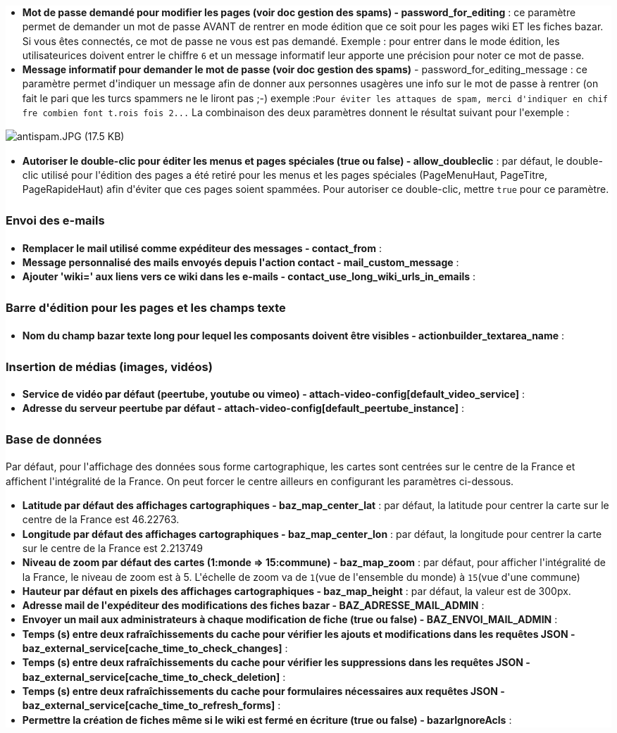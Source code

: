  - **Mot de passe demandé pour modifier les pages (voir doc gestion des spams) - password_for_editing** : ce paramètre permet de demander un mot de passe AVANT de rentrer en mode édition que ce soit pour les pages wiki ET les fiches bazar. Si vous êtes connectés, ce mot de passe ne vous est pas demandé. Exemple : pour entrer dans le mode édition, les utilisateurices doivent entrer le chiffre `6` et un message informatif leur apporte une précision pour noter ce mot de passe.
 - **Message informatif pour demander le mot de passe (voir doc gestion des spams)** - password_for_editing_message : ce paramètre permet d'indiquer un message afin de donner aux personnes usagères une info sur le mot de passe à rentrer (on fait le pari que les turcs spammers ne le liront pas ;-) exemple :`Pour éviter les attaques de spam, merci d'indiquer en chiffre combien font t.rois fois 2...`
La combinaison des deux paramètres donnent le résultat suivant pour l'exemple :

![antispam.JPG (17.5 KB)](/images/antispam.JPG)

 - **Autoriser le double-clic pour éditer les menus et pages spéciales (true ou false) - allow_doubleclic** : par défaut, le double-clic utilisé pour l'édition des pages a été retiré pour les menus et les pages spéciales (PageMenuHaut, PageTitre, PageRapideHaut) afin d'éviter que ces pages soient spammées. Pour autoriser ce double-clic, mettre `true` pour ce paramètre.

### Envoi des e-mails
 - **Remplacer le mail utilisé comme expéditeur des messages - contact_from** :
 - **Message personnalisé des mails envoyés depuis l'action contact - mail_custom_message** :
 - **Ajouter 'wiki=' aux liens vers ce wiki dans les e-mails - contact_use_long_wiki_urls_in_emails** :
 
### Barre d'édition pour les pages et les champs texte
 - **Nom du champ bazar texte long pour lequel les composants doivent être visibles - actionbuilder_textarea_name** :
 
### Insertion de médias (images, vidéos)
 - **Service de vidéo par défaut (peertube, youtube ou vimeo) - attach-video-config[default_video_service]** :
 - **Adresse du serveur peertube par défaut - attach-video-config[default_peertube_instance]** :
 
### Base de données

Par défaut, pour l'affichage des données sous forme cartographique, les cartes sont centrées sur le centre de la France et affichent l'intégralité de la France. On peut forcer le centre ailleurs en configurant les paramètres ci-dessous.

 - **Latitude par défaut des affichages cartographiques - baz_map_center_lat** : par défaut, la latitude pour centrer la carte sur le centre de la France est 46.22763.
 - **Longitude par défaut des affichages cartographiques - baz_map_center_lon** : par défaut, la longitude pour centrer la carte sur le centre de la France est 2.213749
 - **Niveau de zoom par défaut des cartes (1:monde => 15:commune) - baz_map_zoom** : par défaut, pour afficher l'intégralité de la France, le niveau de zoom est à 5. L'échelle de zoom va de `1`(vue de l'ensemble du monde) à `15`(vue d'une commune)
 - **Hauteur par défaut en pixels des affichages cartographiques - baz_map_height** : par défaut, la valeur est de 300px.
 - **Adresse mail de l'expéditeur des modifications des fiches bazar - BAZ_ADRESSE_MAIL_ADMIN** :
 - **Envoyer un mail aux administrateurs à chaque modification de fiche (true ou false) - BAZ_ENVOI_MAIL_ADMIN** :
 - **Temps (s) entre deux rafraîchissements du cache pour vérifier les ajouts et modifications dans les requêtes JSON - baz_external_service[cache_time_to_check_changes]** :
 - **Temps (s) entre deux rafraîchissements du cache pour vérifier les suppressions dans les requêtes JSON - baz_external_service[cache_time_to_check_deletion]** :
 - **Temps (s) entre deux rafraîchissements du cache pour formulaires nécessaires aux requêtes JSON - baz_external_service[cache_time_to_refresh_forms]** :
 - **Permettre la création de fiches même si le wiki est fermé en écriture (true ou false) - bazarIgnoreAcls** : 
